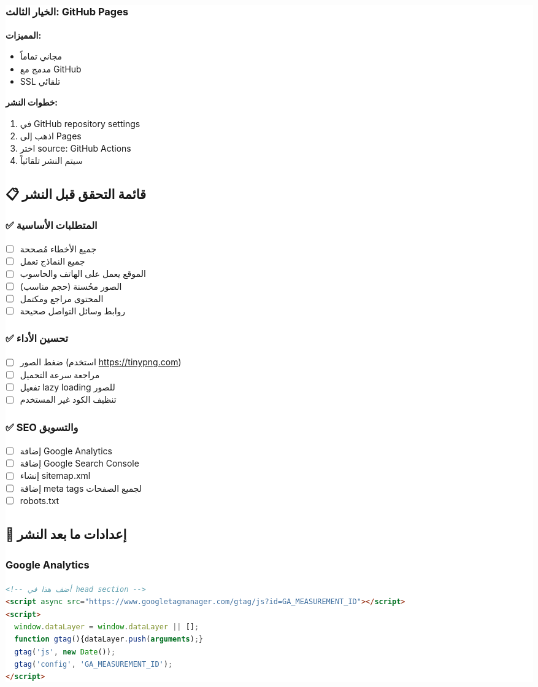 ### الخيار الثالث: GitHub Pages

**المميزات:**
- مجاني تماماً
- مدمج مع GitHub
- SSL تلقائي

**خطوات النشر:**
1. في GitHub repository settings
2. اذهب إلى Pages
3. اختر source: GitHub Actions
4. سيتم النشر تلقائياً

## 📋 قائمة التحقق قبل النشر

### ✅ المتطلبات الأساسية

- [ ] جميع الأخطاء مُصححة
- [ ] جميع النماذج تعمل
- [ ] الموقع يعمل على الهاتف والحاسوب
- [ ] الصور محُسنة (حجم مناسب)
- [ ] المحتوى مراجع ومكتمل
- [ ] روابط وسائل التواصل صحيحة

### ✅ تحسين الأداء

- [ ] ضغط الصور (استخدم https://tinypng.com)
- [ ] مراجعة سرعة التحميل
- [ ] تفعيل lazy loading للصور
- [ ] تنظيف الكود غير المستخدم

### ✅ SEO والتسويق

- [ ] إضافة Google Analytics
- [ ] إضافة Google Search Console
- [ ] إنشاء sitemap.xml
- [ ] إضافة meta tags لجميع الصفحات
- [ ] robots.txt

## 🔧 إعدادات ما بعد النشر

### Google Analytics
```html
<!-- أضف هذا في head section -->
<script async src="https://www.googletagmanager.com/gtag/js?id=GA_MEASUREMENT_ID"></script>
<script>
  window.dataLayer = window.dataLayer || [];
  function gtag(){dataLayer.push(arguments);}
  gtag('js', new Date());
  gtag('config', 'GA_MEASUREMENT_ID');
</script>
```
